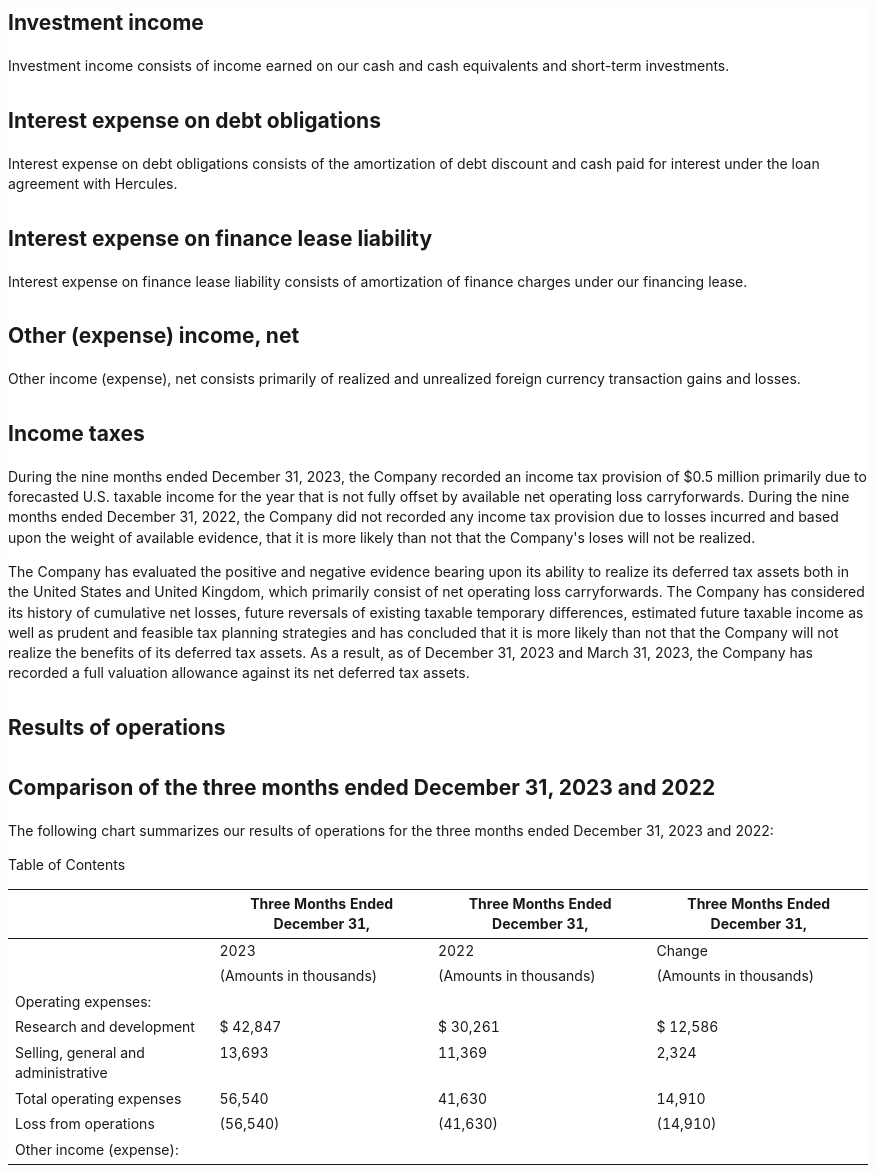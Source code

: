 Investment income
-----------------

Investment income consists of income earned on our cash and cash equivalents and short-term investments.

Interest expense on debt obligations
------------------------------------

Interest expense on debt obligations consists of the amortization of debt discount and cash paid for interest under the loan agreement with Hercules.

Interest expense on finance lease liability
-------------------------------------------

Interest expense on finance lease liability consists of amortization of finance charges under our financing lease.

Other (expense) income, net
---------------------------

Other income (expense), net consists primarily of realized and unrealized foreign currency transaction gains and losses.

Income taxes
------------

During the nine months ended December 31, 2023, the Company recorded an income tax provision of $0.5 million primarily due to forecasted U.S. taxable income for the year that is not fully offset by available net operating loss carryforwards. During the nine months ended December 31, 2022, the Company did not recorded any income tax provision due to losses incurred and based upon the weight of available evidence, that it is more likely than not that the Company's loses will not be realized.

The Company has evaluated the positive and negative evidence bearing upon its ability to realize its deferred tax assets both in the United States and United Kingdom, which primarily consist of net operating loss carryforwards. The Company has considered its history of cumulative net losses, future reversals of existing taxable temporary differences, estimated future taxable income as well as prudent and feasible tax planning strategies and has concluded that it is more likely than not that the Company will not realize the benefits of its deferred tax assets. As a result, as of December 31, 2023 and March 31, 2023, the Company has recorded a full valuation allowance against its net deferred tax assets.

Results of operations
---------------------

Comparison of the three months ended December 31, 2023 and 2022
---------------------------------------------------------------

The following chart summarizes our results of operations for the three months ended December 31, 2023 and 2022:

Table of Contents

| | Three Months Ended December 31, | Three Months Ended December 31, | Three Months Ended December 31, |
| --- | --- | --- | --- |
| | 2023 | 2022 | Change |
| | (Amounts in thousands) | (Amounts in thousands) | (Amounts in thousands) |
| Operating expenses: | | | |
| Research and development | $ 42,847 | $ 30,261 | $ 12,586 |
| Selling, general and administrative | 13,693 | 11,369 | 2,324 |
| Total operating expenses | 56,540 | 41,630 | 14,910 |
| Loss from operations | (56,540) | (41,630) | (14,910) |
| Other income (expense): | | | |